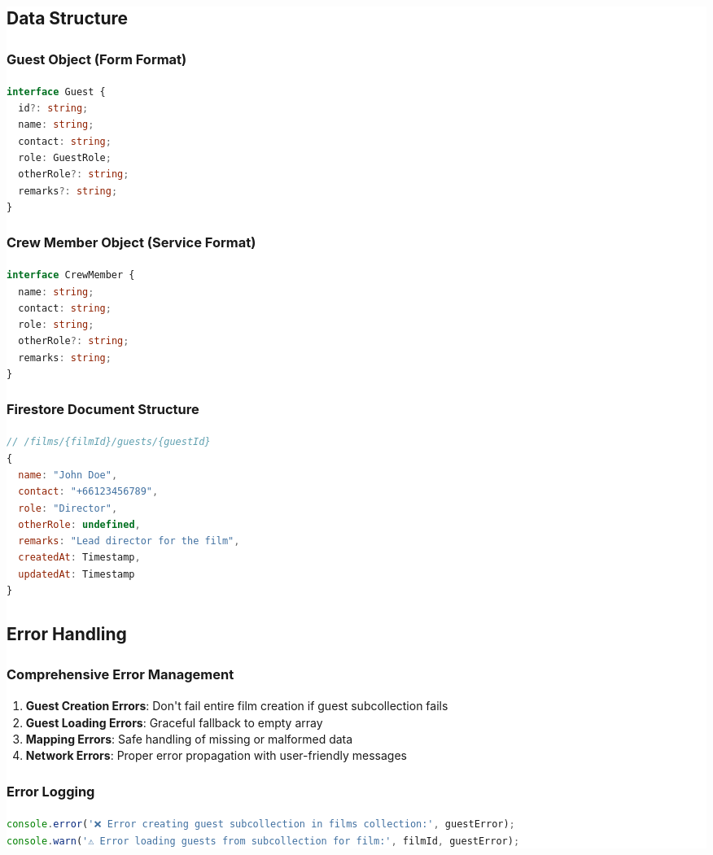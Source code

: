 ## Data Structure

### Guest Object (Form Format)
```typescript
interface Guest {
  id?: string;
  name: string;
  contact: string;
  role: GuestRole;
  otherRole?: string;
  remarks?: string;
}
```

### Crew Member Object (Service Format)
```typescript
interface CrewMember {
  name: string;
  contact: string;
  role: string;
  otherRole?: string;
  remarks: string;
}
```

### Firestore Document Structure
```javascript
// /films/{filmId}/guests/{guestId}
{
  name: "John Doe",
  contact: "+66123456789",
  role: "Director",
  otherRole: undefined,
  remarks: "Lead director for the film",
  createdAt: Timestamp,
  updatedAt: Timestamp
}
```

## Error Handling

### Comprehensive Error Management
1. **Guest Creation Errors**: Don't fail entire film creation if guest subcollection fails
2. **Guest Loading Errors**: Graceful fallback to empty array
3. **Mapping Errors**: Safe handling of missing or malformed data
4. **Network Errors**: Proper error propagation with user-friendly messages

### Error Logging
```typescript
console.error('❌ Error creating guest subcollection in films collection:', guestError);
console.warn('⚠️ Error loading guests from subcollection for film:', filmId, guestError);
```
